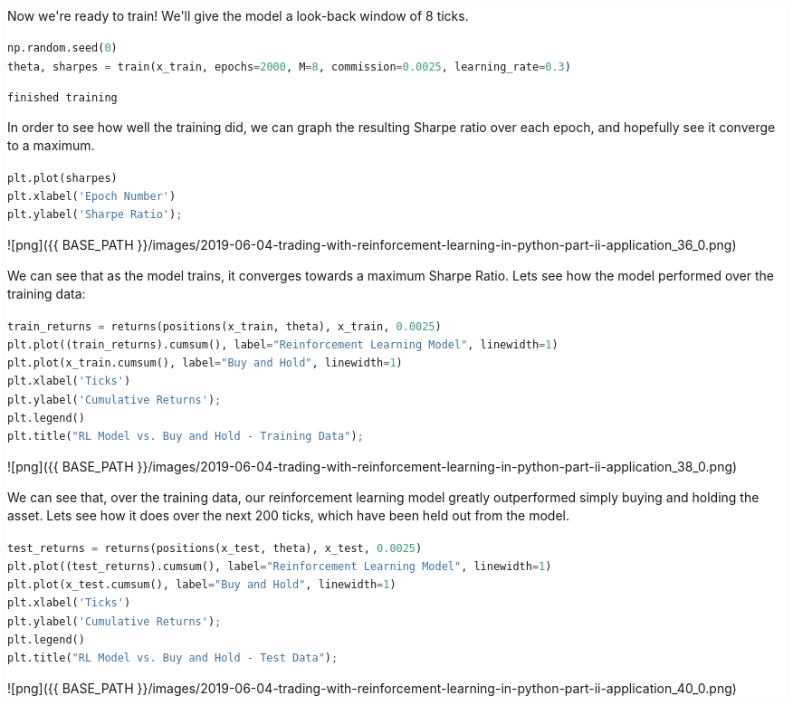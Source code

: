 Now we're ready to train! We'll give the model a look-back window of 8 ticks.


```python
np.random.seed(0)
theta, sharpes = train(x_train, epochs=2000, M=8, commission=0.0025, learning_rate=0.3)
```

    finished training


In order to see how well the training did, we can graph the resulting Sharpe ratio over each epoch, and hopefully see it converge to a maximum.


```python
plt.plot(sharpes)
plt.xlabel('Epoch Number')
plt.ylabel('Sharpe Ratio');
```

 
![png]({{ BASE_PATH }}/images/2019-06-04-trading-with-reinforcement-learning-in-python-part-ii-application_36_0.png) 


We can see that as the model trains, it converges towards a maximum Sharpe Ratio. Lets see how the model performed over the training data:


```python
train_returns = returns(positions(x_train, theta), x_train, 0.0025)
plt.plot((train_returns).cumsum(), label="Reinforcement Learning Model", linewidth=1)
plt.plot(x_train.cumsum(), label="Buy and Hold", linewidth=1)
plt.xlabel('Ticks')
plt.ylabel('Cumulative Returns');
plt.legend()
plt.title("RL Model vs. Buy and Hold - Training Data");
```

 
![png]({{ BASE_PATH }}/images/2019-06-04-trading-with-reinforcement-learning-in-python-part-ii-application_38_0.png) 


We can see that, over the training data, our reinforcement learning model greatly outperformed simply buying and holding the asset. Lets see how it does over the next 200 ticks, which have been held out from the model.


```python
test_returns = returns(positions(x_test, theta), x_test, 0.0025)
plt.plot((test_returns).cumsum(), label="Reinforcement Learning Model", linewidth=1)
plt.plot(x_test.cumsum(), label="Buy and Hold", linewidth=1)
plt.xlabel('Ticks')
plt.ylabel('Cumulative Returns');
plt.legend()
plt.title("RL Model vs. Buy and Hold - Test Data");
```

 
![png]({{ BASE_PATH }}/images/2019-06-04-trading-with-reinforcement-learning-in-python-part-ii-application_40_0.png) 
